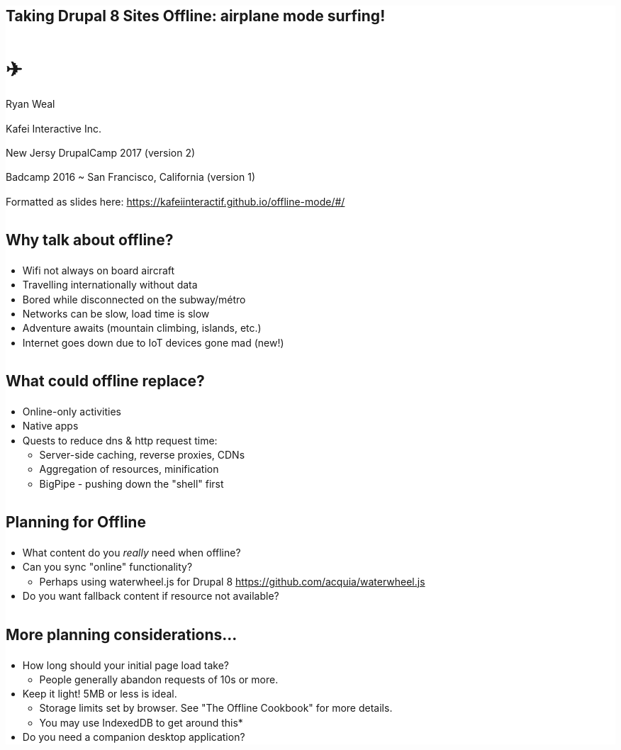 
## Taking Drupal 8 Sites Offline: airplane mode surfing!
# ✈
Ryan Weal

Kafei Interactive Inc.

New Jersy DrupalCamp 2017 (version 2)

Badcamp 2016 ~ San Francisco, California (version 1)

Formatted as slides here:
https://kafeiinteractif.github.io/offline-mode/#/





## Why talk about offline?

 - Wifi not always on board aircraft
 - Travelling internationally without data
 - Bored while disconnected on the subway/métro
 - Networks can be slow, load time is slow
 - Adventure awaits (mountain climbing, islands, etc.)
 - Internet goes down due to IoT devices gone mad (new!)




## What could offline replace?

 - Online-only activities
 - Native apps
 - Quests to reduce dns & http request time:
   - Server-side caching, reverse proxies, CDNs
   - Aggregation of resources, minification
   - BigPipe - pushing down the "shell" first




## Planning for Offline 

 - What content do you *really* need when offline?
 - Can you sync "online" functionality?
   - Perhaps using waterwheel.js for Drupal 8
     https://github.com/acquia/waterwheel.js
 - Do you want fallback content if resource not available?




## More planning considerations...

 - How long should your initial page load take?
   - People generally abandon requests of 10s or more.
 - Keep it light! 5MB or less is ideal.
   - Storage limits set by browser. See "The Offline Cookbook" for more details.
   - You may use IndexedDB to get around this*
 - Do you need a companion desktop application?
